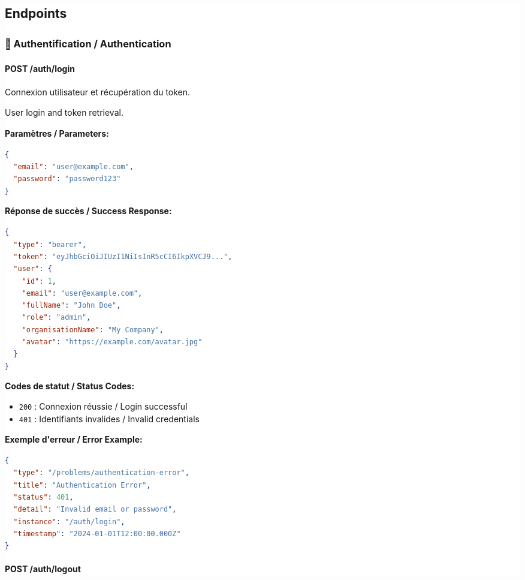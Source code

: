 ## Endpoints

### 🔐 Authentification / Authentication

#### POST /auth/login

Connexion utilisateur et récupération du token.

User login and token retrieval.

**Paramètres / Parameters:**

```json
{
  "email": "user@example.com",
  "password": "password123"
}
```

**Réponse de succès / Success Response:**

```json
{
  "type": "bearer",
  "token": "eyJhbGciOiJIUzI1NiIsInR5cCI6IkpXVCJ9...",
  "user": {
    "id": 1,
    "email": "user@example.com",
    "fullName": "John Doe",
    "role": "admin",
    "organisationName": "My Company",
    "avatar": "https://example.com/avatar.jpg"
  }
}
```

**Codes de statut / Status Codes:**

- `200` : Connexion réussie / Login successful
- `401` : Identifiants invalides / Invalid credentials

**Exemple d'erreur / Error Example:**

```json
{
  "type": "/problems/authentication-error",
  "title": "Authentication Error",
  "status": 401,
  "detail": "Invalid email or password",
  "instance": "/auth/login",
  "timestamp": "2024-01-01T12:00:00.000Z"
}
```

#### POST /auth/logout

